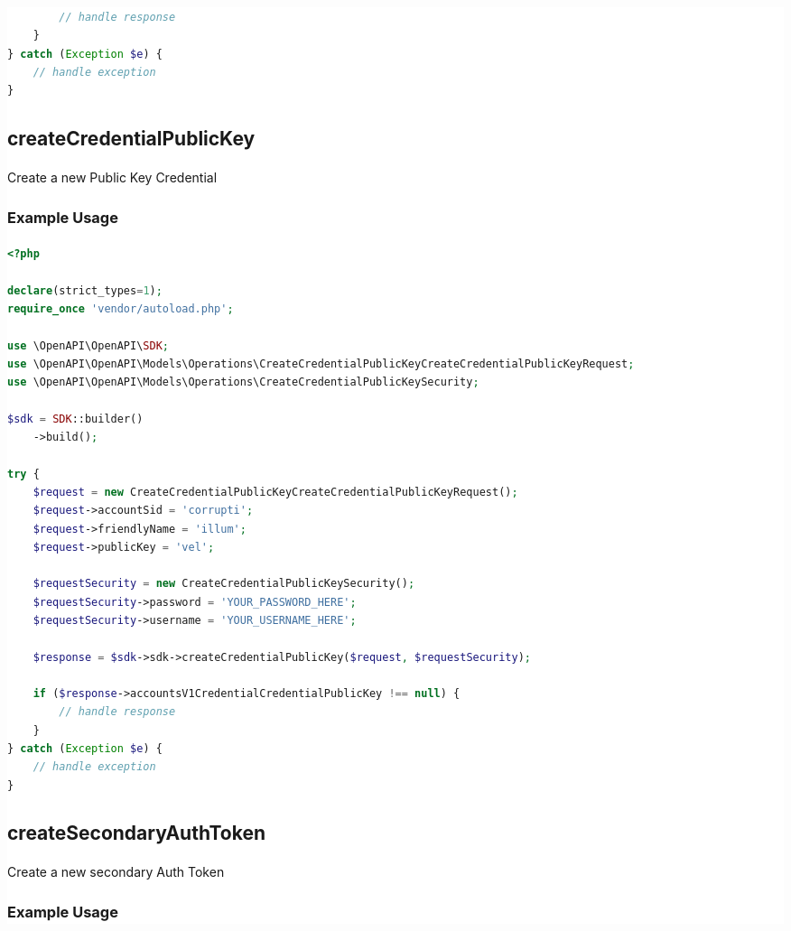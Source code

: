 ```php
        // handle response
    }
} catch (Exception $e) {
    // handle exception
}
```

## createCredentialPublicKey

Create a new Public Key Credential

### Example Usage

```php
<?php

declare(strict_types=1);
require_once 'vendor/autoload.php';

use \OpenAPI\OpenAPI\SDK;
use \OpenAPI\OpenAPI\Models\Operations\CreateCredentialPublicKeyCreateCredentialPublicKeyRequest;
use \OpenAPI\OpenAPI\Models\Operations\CreateCredentialPublicKeySecurity;

$sdk = SDK::builder()
    ->build();

try {
    $request = new CreateCredentialPublicKeyCreateCredentialPublicKeyRequest();
    $request->accountSid = 'corrupti';
    $request->friendlyName = 'illum';
    $request->publicKey = 'vel';

    $requestSecurity = new CreateCredentialPublicKeySecurity();
    $requestSecurity->password = 'YOUR_PASSWORD_HERE';
    $requestSecurity->username = 'YOUR_USERNAME_HERE';

    $response = $sdk->sdk->createCredentialPublicKey($request, $requestSecurity);

    if ($response->accountsV1CredentialCredentialPublicKey !== null) {
        // handle response
    }
} catch (Exception $e) {
    // handle exception
}
```

## createSecondaryAuthToken

Create a new secondary Auth Token

### Example Usage
